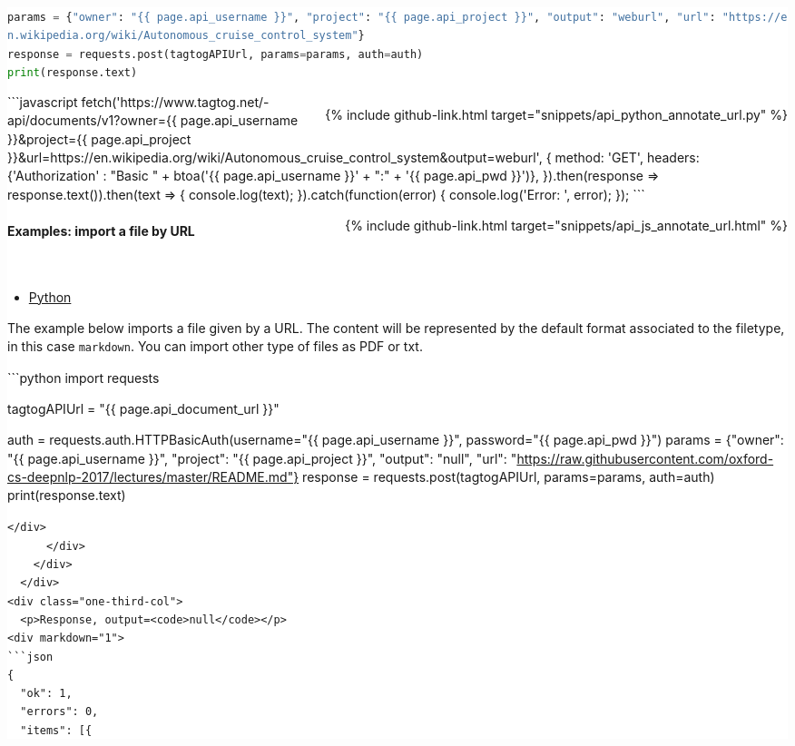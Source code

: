 ```python
params = {"owner": "{{ page.api_username }}", "project": "{{ page.api_project }}", "output": "weburl", "url": "https://en.wikipedia.org/wiki/Autonomous_cruise_control_system"}
response = requests.post(tagtogAPIUrl, params=params, auth=auth)
print(response.text)
```
<p style="float:right">{% include github-link.html target="snippets/api_python_annotate_url.py" %}</p>
</div>
<div id="tab-3-url" class="tab-content" markdown="1">
```javascript
fetch('https://www.tagtog.net/-api/documents/v1?owner={{ page.api_username }}&project={{ page.api_project }}&url=https://en.wikipedia.org/wiki/Autonomous_cruise_control_system&output=weburl', {
  method: 'GET',
  headers: {'Authorization' : "Basic " + btoa('{{ page.api_username }}' + ":" + '{{ page.api_pwd }}')},
}).then(response => response.text()).then(text => {
  console.log(text);
}).catch(function(error) {
  console.log('Error: ', error);
});
```
<p style="float:right">{% include github-link.html target="snippets/api_js_annotate_url.html" %}</p>
</div>
      </div>
    </div>
  </div>


<div class="two-third-col">
  <h4>Examples: import a file by URL</h4>
  <br/>
  <div id="tabs-container">
    <ul class="tabs-menu">
      <li class="current"><a href="#tab-1-url-file">Python</a></li>
    </ul>
    <div class="tab">
    <p class="code-desc">The example below imports a file given by a URL. The content will be represented by the default format associated to the filetype, in this case <code>markdown</code>. You can import other type of files as PDF or txt.</p>
<div id="tab-1-url-file" class="tab-content" style="display: block" markdown="1">
```python
import requests

tagtogAPIUrl = "{{ page.api_document_url }}"

auth = requests.auth.HTTPBasicAuth(username="{{ page.api_username }}", password="{{ page.api_pwd }}")
params = {"owner": "{{ page.api_username }}", "project": "{{ page.api_project }}", "output": "null", "url": "https://raw.githubusercontent.com/oxford-cs-deepnlp-2017/lectures/master/README.md"}
response = requests.post(tagtogAPIUrl, params=params, auth=auth)
print(response.text)
```
</div>
      </div>
    </div>
  </div>
<div class="one-third-col">
  <p>Response, output=<code>null</code></p>
<div markdown="1">
```json
{
  "ok": 1,
  "errors": 0,
  "items": [{
```